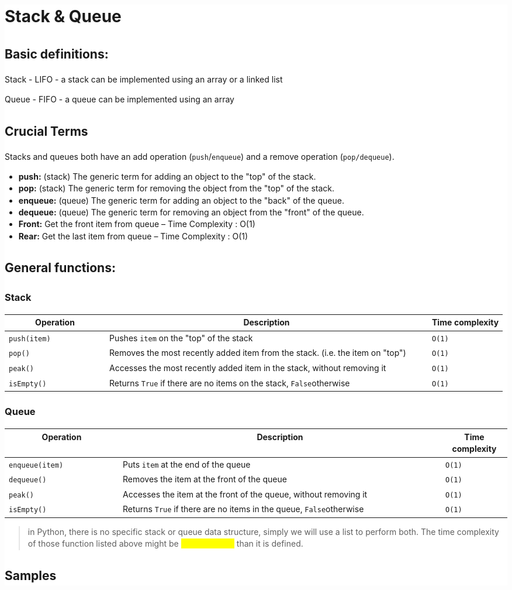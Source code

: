 # Stack & Queue

## Basic definitions:

Stack - LIFO - a stack can be implemented using an array or a linked list

Queue - FIFO - a queue can be implemented using an array

## **Crucial Terms**

Stacks and queues both have an add operation (`push`/`enqueue`) and a remove operation (`pop/dequeue`).

* **push:** (stack) The generic term for adding an object to the "top" of the stack.
* **pop:** (stack) The generic term for removing the object from the "top" of the stack.
* **enqueue:** (queue) The generic term for adding an object to the "back" of the queue.
* **dequeue:** (queue) The generic term for removing an object from the "front" of the queue.
* **Front:** Get the front item from queue – Time Complexity : O(1)
* **Rear:** Get the last item from queue – Time Complexity : O(1)

## General functions:

### Stack

<table data-full-width="true"><thead><tr><th width="158">Operation</th><th width="538">Description</th><th>Time complexity</th></tr></thead><tbody><tr><td><code>push(item)</code></td><td>Pushes <code>item</code> on the "top" of the stack</td><td><code>O(1)</code></td></tr><tr><td><code>pop()</code></td><td>Removes the most recently added item from the stack. (i.e. the item on "top")</td><td><code>O(1)</code></td></tr><tr><td><code>peak()</code></td><td>Accesses the most recently added item in the stack, without removing it</td><td><code>O(1)</code></td></tr><tr><td><code>isEmpty()</code></td><td>Returns <code>True</code> if there are no items on the stack, <code>False</code>otherwise</td><td><code>O(1)</code></td></tr></tbody></table>

### Queue

<table data-full-width="true"><thead><tr><th width="181">Operation</th><th width="538">Description</th><th>Time complexity</th></tr></thead><tbody><tr><td><code>enqueue(item)</code></td><td>Puts <code>item</code> at the end of the queue</td><td><code>O(1)</code></td></tr><tr><td><code>dequeue()</code></td><td>Removes the item at the front of the queue</td><td><code>O(1)</code></td></tr><tr><td><code>peak()</code></td><td>Accesses the item at the front of the queue, without removing it</td><td><code>O(1)</code></td></tr><tr><td><code>isEmpty()</code></td><td>Returns <code>True</code> if there are no items in the queue, <code>False</code>otherwise</td><td><code>O(1)</code></td></tr></tbody></table>

> in Python, there is no specific stack or queue data structure, simply we will use a list to perform both. The time complexity of those function listed above might be <mark style="color:yellow;">slightly worse</mark> than it is defined.

## Samples
